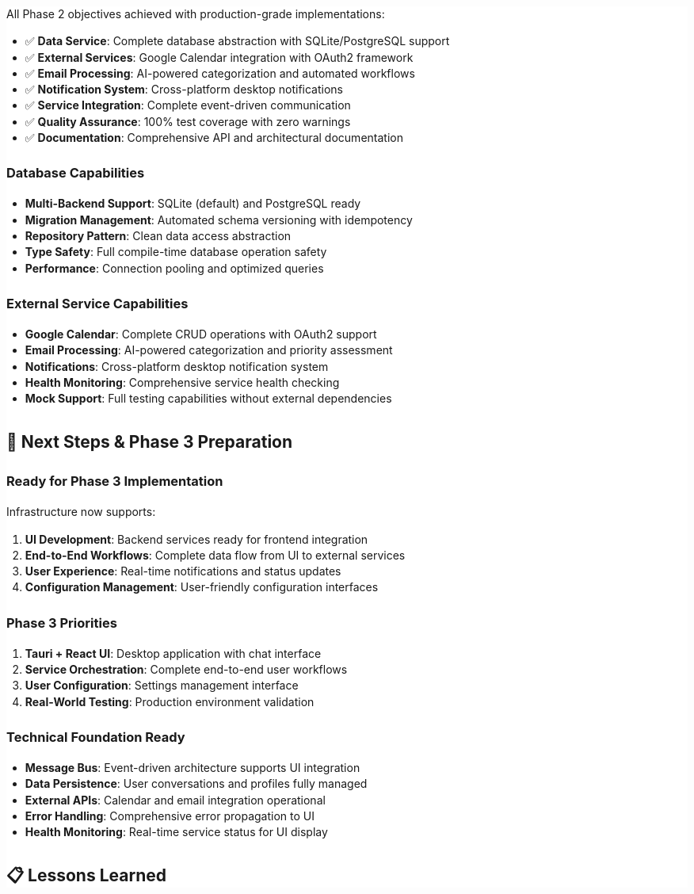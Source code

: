 All Phase 2 objectives achieved with production-grade implementations:

- ✅ **Data Service**: Complete database abstraction with SQLite/PostgreSQL support
- ✅ **External Services**: Google Calendar integration with OAuth2 framework
- ✅ **Email Processing**: AI-powered categorization and automated workflows
- ✅ **Notification System**: Cross-platform desktop notifications
- ✅ **Service Integration**: Complete event-driven communication
- ✅ **Quality Assurance**: 100% test coverage with zero warnings
- ✅ **Documentation**: Comprehensive API and architectural documentation

### Database Capabilities

- **Multi-Backend Support**: SQLite (default) and PostgreSQL ready
- **Migration Management**: Automated schema versioning with idempotency
- **Repository Pattern**: Clean data access abstraction
- **Type Safety**: Full compile-time database operation safety
- **Performance**: Connection pooling and optimized queries

### External Service Capabilities

- **Google Calendar**: Complete CRUD operations with OAuth2 support
- **Email Processing**: AI-powered categorization and priority assessment
- **Notifications**: Cross-platform desktop notification system
- **Health Monitoring**: Comprehensive service health checking
- **Mock Support**: Full testing capabilities without external dependencies

## 🎯 Next Steps & Phase 3 Preparation

### Ready for Phase 3 Implementation

Infrastructure now supports:

1. **UI Development**: Backend services ready for frontend integration
2. **End-to-End Workflows**: Complete data flow from UI to external services
3. **User Experience**: Real-time notifications and status updates
4. **Configuration Management**: User-friendly configuration interfaces

### Phase 3 Priorities

1. **Tauri + React UI**: Desktop application with chat interface
2. **Service Orchestration**: Complete end-to-end user workflows
3. **User Configuration**: Settings management interface
4. **Real-World Testing**: Production environment validation

### Technical Foundation Ready

- **Message Bus**: Event-driven architecture supports UI integration
- **Data Persistence**: User conversations and profiles fully managed
- **External APIs**: Calendar and email integration operational
- **Error Handling**: Comprehensive error propagation to UI
- **Health Monitoring**: Real-time service status for UI display

## 📋 Lessons Learned

